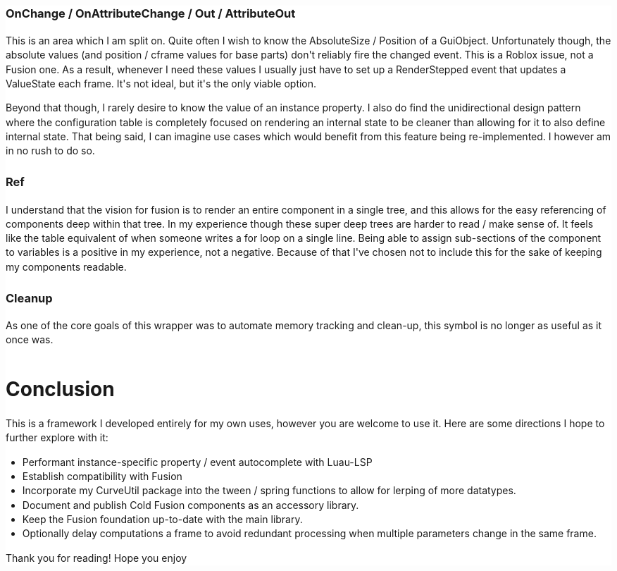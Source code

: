 ### OnChange / OnAttributeChange / Out / AttributeOut
This is an area which I am split on. Quite often I wish to know the AbsoluteSize / Position of a GuiObject. Unfortunately though, the absolute values (and position / cframe values for base parts) don't reliably fire the changed event. This is a Roblox issue, not a Fusion one. As a result, whenever I need these values I usually just have to set up a RenderStepped event that updates a ValueState each frame. It's not ideal, but it's the only viable option.

Beyond that though, I rarely desire to know the value of an instance property. I also do find the unidirectional design pattern where the configuration table is completely focused on rendering an internal state to be cleaner than allowing for it to also define internal state. That being said, I can imagine use cases which would benefit from this feature being re-implemented. I however am in no rush to do so. 

### Ref
I understand that the vision for fusion is to render an entire component in a single tree, and this allows for the easy referencing of components deep within that tree. In my experience though these super deep trees are harder to read / make sense of. It feels like the table equivalent of when someone writes a for loop on a single line. Being able to assign sub-sections of the component to variables is a positive in my experience, not a negative. Because of that I've chosen not to include this for the sake of keeping my components readable.


### Cleanup
As one of the core goals of this wrapper was to automate memory tracking and clean-up, this symbol is no longer as useful as it once was. 

# Conclusion
This is a framework I developed entirely for my own uses, however you are welcome to use it. Here are some directions I hope to further explore with it:
- Performant instance-specific property / event autocomplete with Luau-LSP
- Establish compatibility with Fusion
- Incorporate my CurveUtil package into the tween / spring functions to allow for lerping of more datatypes.
- Document and publish Cold Fusion components as an accessory library.
- Keep the Fusion foundation up-to-date with the main library.
- Optionally delay computations a frame to avoid redundant processing when multiple parameters change in the same frame.

Thank you for reading! Hope you enjoy
